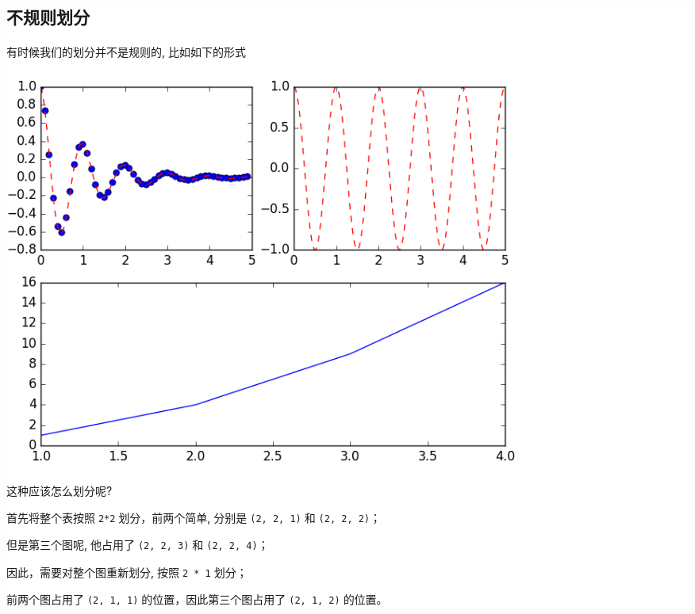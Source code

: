 ## 不规则划分

有时候我们的划分并不是规则的, 比如如下的形式

![image-20200822164514363](..\assets\img\postsimg\20200822\6.jpg)

这种应该怎么划分呢?

首先将整个表按照 `2*2` 划分，前两个简单, 分别是 `(2, 2, 1)` 和 `(2, 2, 2)`；

但是第三个图呢, 他占用了 `(2, 2, 3)` 和 `(2, 2, 4)`；

因此，需要对整个图重新划分, 按照 `2 * 1` 划分；

前两个图占用了 `(2, 1, 1)` 的位置，因此第三个图占用了 `(2, 1, 2)` 的位置。
